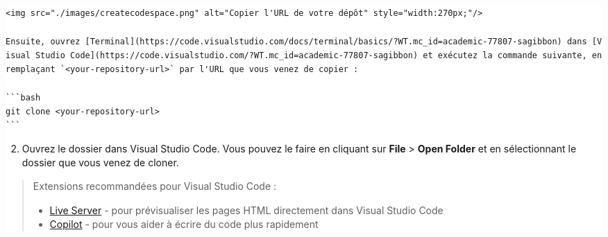     <img src="./images/createcodespace.png" alt="Copier l'URL de votre dépôt" style="width:270px;"/>

    Ensuite, ouvrez [Terminal](https://code.visualstudio.com/docs/terminal/basics/?WT.mc_id=academic-77807-sagibbon) dans [Visual Studio Code](https://code.visualstudio.com/?WT.mc_id=academic-77807-sagibbon) et exécutez la commande suivante, en remplaçant `<your-repository-url>` par l'URL que vous venez de copier :

    ```bash 
    git clone <your-repository-url>
    ```

2. Ouvrez le dossier dans Visual Studio Code. Vous pouvez le faire en cliquant sur **File** > **Open Folder** et en sélectionnant le dossier que vous venez de cloner.

> Extensions recommandées pour Visual Studio Code :  
> * [Live Server](https://marketplace.visualstudio.com/items?itemName=ritwickdey.LiveServer&WT.mc_id=academic-77807-sagibbon) - pour prévisualiser les pages HTML directement dans Visual Studio Code  
> * [Copilot](https://marketplace.visualstudio.com/items?itemName=GitHub.copilot&WT.mc_id=academic-77807-sagibbon) - pour vous aider à écrire du code plus rapidement  
